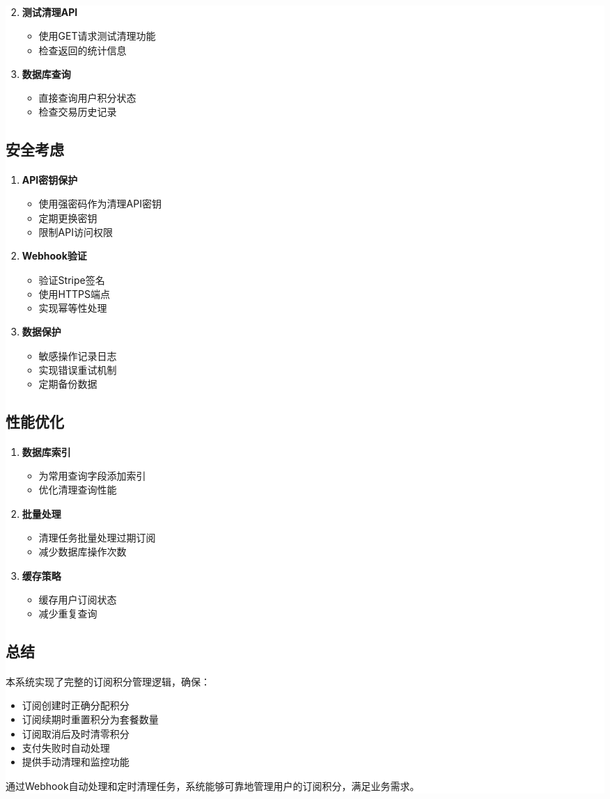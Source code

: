 2. **测试清理API**
   - 使用GET请求测试清理功能
   - 检查返回的统计信息

3. **数据库查询**
   - 直接查询用户积分状态
   - 检查交易历史记录

## 安全考虑

1. **API密钥保护**
   - 使用强密码作为清理API密钥
   - 定期更换密钥
   - 限制API访问权限

2. **Webhook验证**
   - 验证Stripe签名
   - 使用HTTPS端点
   - 实现幂等性处理

3. **数据保护**
   - 敏感操作记录日志
   - 实现错误重试机制
   - 定期备份数据

## 性能优化

1. **数据库索引**
   - 为常用查询字段添加索引
   - 优化清理查询性能

2. **批量处理**
   - 清理任务批量处理过期订阅
   - 减少数据库操作次数

3. **缓存策略**
   - 缓存用户订阅状态
   - 减少重复查询

## 总结

本系统实现了完整的订阅积分管理逻辑，确保：
- 订阅创建时正确分配积分
- 订阅续期时重置积分为套餐数量
- 订阅取消后及时清零积分
- 支付失败时自动处理
- 提供手动清理和监控功能

通过Webhook自动处理和定时清理任务，系统能够可靠地管理用户的订阅积分，满足业务需求。 